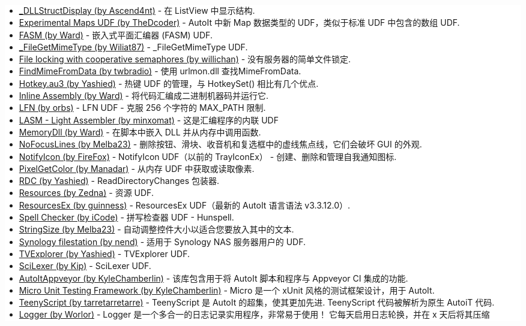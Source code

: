 - [_DLLStructDisplay (by Ascend4nt)](https://www.autoitscript.com/forum/index.php?showtopic=99106) - 在 ListView 中显示结构.
- [Experimental Maps UDF (by TheDcoder)](https://github.com/TheDcoder/Experimental-Maps-UDF) - AutoIt 中新 Map 数据类型的 UDF，类似于标准 UDF 中包含的数组 UDF.
- [FASM (by Ward)](https://www.autoitscript.com/forum/index.php?showtopic=111613) - 嵌入式平面汇编器 (FASM) UDF.
- [_FileGetMimeType (by Wiliat87)](https://www.autoitscript.com/forum/index.php?showtopic=157689) - _FileGetMimeType UDF.
- [File locking with cooperative semaphores (by willichan)](https://www.autoitscript.com/forum/topic/117033-file-locking-with-cooperative-semaphores) - 没有服务器的简单文件锁定.
- [FindMimeFromData (by twbradio)](https://www.autoitscript.com/forum/index.php?showtopic=157241) - 使用 urlmon.dll 查找MimeFromData.
- [Hotkey.au3 (by Yashied)](https://www.autoitscript.com/forum/index.php?showtopic=90492) - 热键 UDF 的管理，与 HotkeySet() 相比有几个优点.
- [Inline Assembly (by Ward)](https://www.autoitscript.com/forum/index.php?showtopic=86672) - 将代码汇编成二进制机器码并运行它.
- [LFN (by orbs)](https://www.autoitscript.com/forum/index.php?showtopic=161628) - LFN UDF - 克服 256 个字符的 MAX_PATH 限制.
- [LASM - Light Assembler (by minxomat)](https://www.autoitscript.com/forum/index.php?showtopic=173946) - 这是汇编程序的内联 UDF
- [MemoryDll (by Ward)](https://www.autoitscript.com/forum/index.php?showtopic=77463) - 在脚本中嵌入 DLL 并从内存中调用函数.
- [NoFocusLines (by Melba23)](https://www.autoitscript.com/forum/index.php?showtopic=101733) - 删除按钮、滑块、收音机和复选框中的虚线焦点线，它们会破坏 GUI 的外观.
- [NotifyIcon (by FireFox)](https://www.autoitscript.com/forum/index.php?showtopic=149176) - NotifyIcon UDF（以前的 TrayIconEx） - 创建、删除和管理自我通知图标.
- [PixelGetColor (by Manadar)](https://www.autoitscript.com/forum/index.php?showtopic=63318) - 从内存 UDF 中获取或读取像素.
- [RDC (by Yashied)](https://www.autoitscript.com/forum/index.php?showtopic=167024) - ReadDirectoryChanges 包装器.
- [Resources (by Zedna)](https://www.autoitscript.com/forum/index.php?showtopic=51103) - 资源 UDF.
- [ResourcesEx (by guinness)](https://www.autoitscript.com/forum/index.php?showtopic=162499) - ResourcesEx UDF（最新的 AutoIt 语言语法 v3.3.12.0）.
- [Spell Checker (by iCode)](https://www.autoitscript.com/forum/index.php?showtopic=162033) - 拼写检查器 UDF - Hunspell.
- [StringSize (by Melba23)](https://www.autoitscript.com/forum/index.php?showtopic=114034) - 自动调整控件大小以适合您要放入其中的文本.
- [Synology filestation (by nend)](https://www.autoitscript.com/forum/index.php?showtopic=164444) - 适用于 Synology NAS 服务器用户的 UDF.
- [TVExplorer (by Yashied)](https://www.autoitscript.com/forum/index.php?showtopic=125251) - TVExplorer UDF.
- [SciLexer (by Kip)](https://www.autoitscript.com/forum/index.php?showtopic=51547) - SciLexer UDF.
- [AutoItAppveyor (by KyleChamberlin)](https://github.com/AutoItMicro/AutoItAppveyor) - 该库包含用于将 AutoIt 脚本和程序与 Appveyor CI 集成的功能.
- [Micro Unit Testing Framework (by KyleChamberlin)](https://github.com/AutoItMicro/MicroUnitTestingFramework) - Micro 是一个 xUnit 风格的测试框架设计，用于 AutoIt.
- [TeenyScript (by tarretarretarre)](http://teenyscript.tarre.nu/documentation)  - TeenyScript 是 AutoIt 的超集，使其更加先进.  TeenyScript 代码被解析为原生 AutoiT 代码.
- [Logger (by Worlor)](https://github.com/Worlor/AutoIt-Logger)  - Logger 是一个多合一的日志记录实用程序，非常易于使用！ 它每天启用日志轮换，并在 x 天后将其压缩

